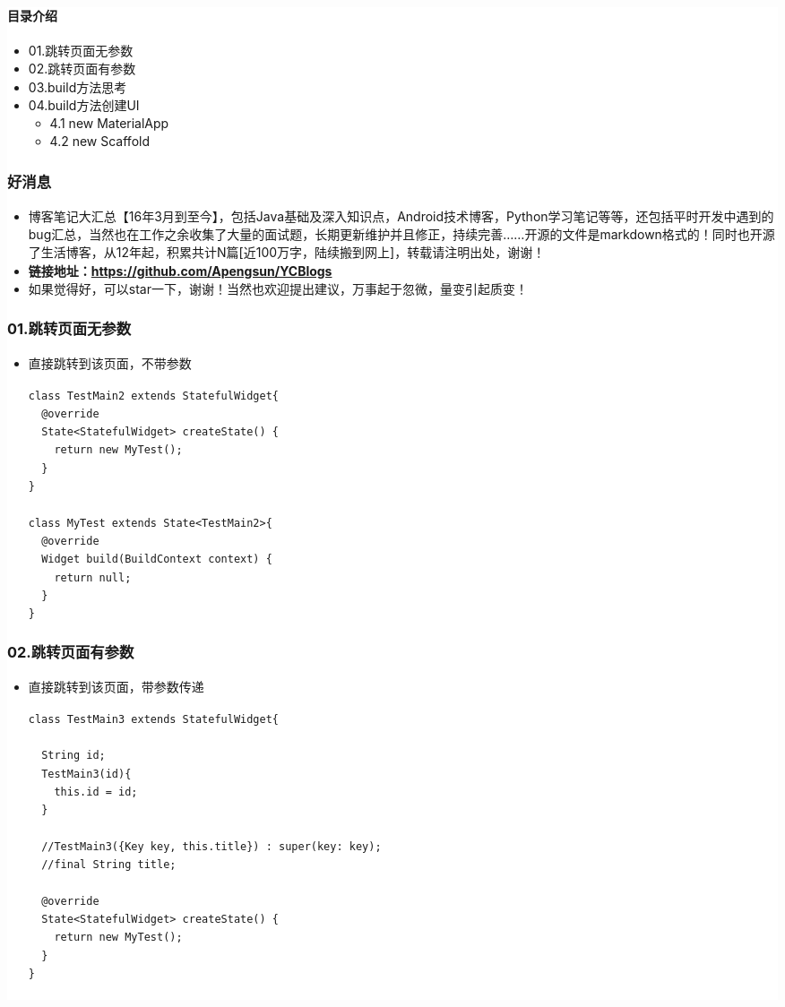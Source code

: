 #### 目录介绍
- 01.跳转页面无参数
- 02.跳转页面有参数
- 03.build方法思考
- 04.build方法创建UI
    - 4.1 new MaterialApp
    - 4.2 new Scaffold



### 好消息
- 博客笔记大汇总【16年3月到至今】，包括Java基础及深入知识点，Android技术博客，Python学习笔记等等，还包括平时开发中遇到的bug汇总，当然也在工作之余收集了大量的面试题，长期更新维护并且修正，持续完善……开源的文件是markdown格式的！同时也开源了生活博客，从12年起，积累共计N篇[近100万字，陆续搬到网上]，转载请注明出处，谢谢！
- **链接地址：https://github.com/Apengsun/YCBlogs**
- 如果觉得好，可以star一下，谢谢！当然也欢迎提出建议，万事起于忽微，量变引起质变！




### 01.跳转页面无参数
- 直接跳转到该页面，不带参数
    ```
    class TestMain2 extends StatefulWidget{
      @override
      State<StatefulWidget> createState() {
        return new MyTest();
      }
    }
    
    class MyTest extends State<TestMain2>{
      @override
      Widget build(BuildContext context) {
        return null;
      }
    }
    ```



### 02.跳转页面有参数
- 直接跳转到该页面，带参数传递
    ```
    class TestMain3 extends StatefulWidget{
    
      String id;
      TestMain3(id){
        this.id = id;
      }
    
      //TestMain3({Key key, this.title}) : super(key: key);
      //final String title;
    
      @override
      State<StatefulWidget> createState() {
        return new MyTest();
      }
    }
    